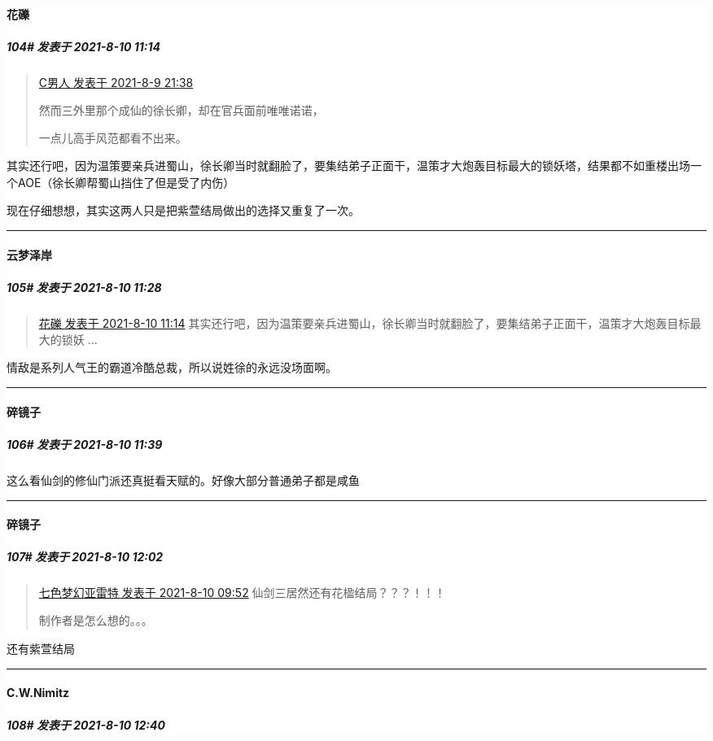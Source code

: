 ####  花礫  
##### 104#       发表于 2021-8-10 11:14


<blockquote><a href="httphttps://bbs.saraba1st.com/2b/forum.php?mod=redirect&amp;goto=findpost&amp;pid=52308133&amp;ptid=2019657" target="_blank">C男人 发表于 2021-8-9 21:38</a>

然而三外里那个成仙的徐长卿，却在官兵面前唯唯诺诺，


一点儿高手风范都看不出来。</blockquote>
其实还行吧，因为温策要亲兵进蜀山，徐长卿当时就翻脸了，要集结弟子正面干，温策才大炮轰目标最大的锁妖塔，结果都不如重楼出场一个AOE（徐长卿帮蜀山挡住了但是受了内伤）


现在仔细想想，其实这两人只是把紫萱结局做出的选择又重复了一次。


*****

####  云梦泽岸  
##### 105#       发表于 2021-8-10 11:28


<blockquote><a href="httphttps://bbs.saraba1st.com/2b/forum.php?mod=redirect&amp;goto=findpost&amp;pid=52312879&amp;ptid=2019657" target="_blank">花礫 发表于 2021-8-10 11:14</a>
其实还行吧，因为温策要亲兵进蜀山，徐长卿当时就翻脸了，要集结弟子正面干，温策才大炮轰目标最大的锁妖 ...</blockquote>
情敌是系列人气王的霸道冷酷总裁，所以说姓徐的永远没场面啊。


*****

####  碎镜子  
##### 106#       发表于 2021-8-10 11:39


这么看仙剑的修仙门派还真挺看天赋的。好像大部分普通弟子都是咸鱼


*****

####  碎镜子  
##### 107#       发表于 2021-8-10 12:02


<blockquote><a href="httphttps://bbs.saraba1st.com/2b/forum.php?mod=redirect&amp;goto=findpost&amp;pid=52311697&amp;ptid=2019657" target="_blank">七色梦幻亚雷特 发表于 2021-8-10 09:52</a>
仙剑三居然还有花楹结局？？？！！！

制作者是怎么想的。。。</blockquote>
还有紫萱结局


                                                

*****

####  C.W.Nimitz  
##### 108#       发表于 2021-8-10 12:40

